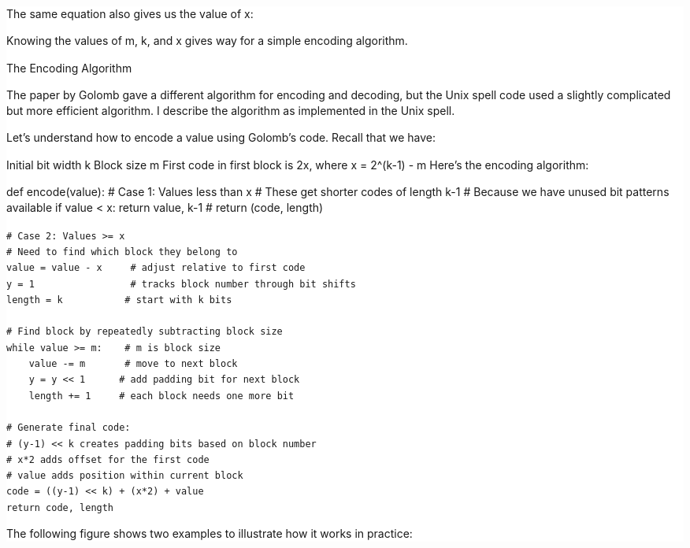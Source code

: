 The same equation also gives us the value of x:


Knowing the values of m, k, and x gives way for a simple encoding algorithm.

The Encoding Algorithm

The paper by Golomb gave a different algorithm for encoding and decoding, but the Unix spell code used a slightly complicated but more efficient algorithm. I describe the algorithm as implemented in the Unix spell.

Let’s understand how to encode a value using Golomb’s code. Recall that we have:

Initial bit width k
Block size m
First code in first block is 2x, where x = 2^(k-1) - m
Here’s the encoding algorithm:

def encode(value):
    # Case 1: Values less than x
    # These get shorter codes of length k-1
    # Because we have unused bit patterns available
    if value < x:
        return value, k-1  # return (code, length)
    
    # Case 2: Values >= x
    # Need to find which block they belong to
    value = value - x     # adjust relative to first code
    y = 1                 # tracks block number through bit shifts
    length = k           # start with k bits
    
    # Find block by repeatedly subtracting block size
    while value >= m:    # m is block size
        value -= m       # move to next block
        y = y << 1      # add padding bit for next block
        length += 1     # each block needs one more bit
    
    # Generate final code:
    # (y-1) << k creates padding bits based on block number
    # x*2 adds offset for the first code
    # value adds position within current block
    code = ((y-1) << k) + (x*2) + value
    return code, length
The following figure shows two examples to illustrate how it works in practice:
